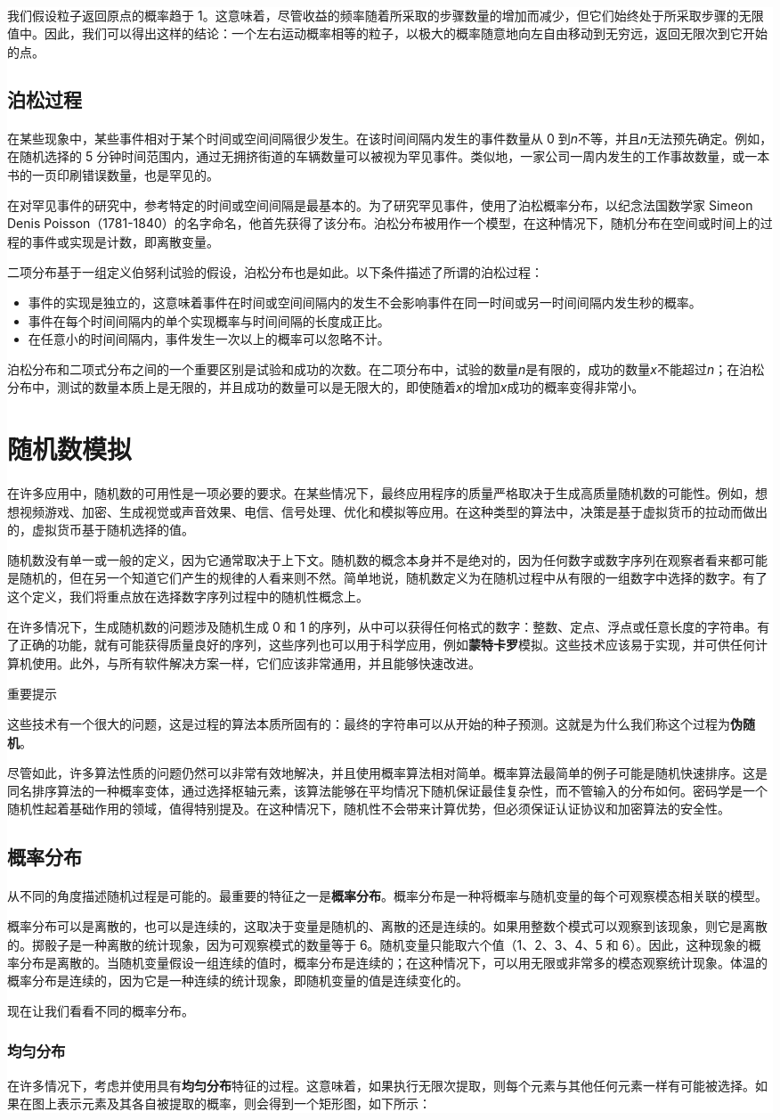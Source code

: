 我们假设粒子返回原点的概率趋于 1。这意味着，尽管收益的频率随着所采取的步骤数量的增加而减少，但它们始终处于所采取步骤的无限值中。因此，我们可以得出这样的结论：一个左右运动概率相等的粒子，以极大的概率随意地向左自由移动到无穷远，返回无限次到它开始的点。

## 泊松过程

在某些现象中，某些事件相对于某个时间或空间间隔很少发生。在该时间间隔内发生的事件数量从 0 到*n*不等，并且*n*无法预先确定。例如，在随机选择的 5 分钟时间范围内，通过无拥挤街道的车辆数量可以被视为罕见事件。类似地，一家公司一周内发生的工作事故数量，或一本书的一页印刷错误数量，也是罕见的。

在对罕见事件的研究中，参考特定的时间或空间间隔是最基本的。为了研究罕见事件，使用了泊松概率分布，以纪念法国数学家 Simeon Denis Poisson（1781-1840）的名字命名，他首先获得了该分布。泊松分布被用作一个模型，在这种情况下，随机分布在空间或时间上的过程的事件或实现是计数，即离散变量。

二项分布基于一组定义伯努利试验的假设，泊松分布也是如此。以下条件描述了所谓的泊松过程：

*   事件的实现是独立的，这意味着事件在时间或空间间隔内的发生不会影响事件在同一时间或另一时间间隔内发生秒的概率。
*   事件在每个时间间隔内的单个实现概率与时间间隔的长度成正比。
*   在任意小的时间间隔内，事件发生一次以上的概率可以忽略不计。

泊松分布和二项式分布之间的一个重要区别是试验和成功的次数。在二项分布中，试验的数量*n*是有限的，成功的数量*x*不能超过*n*；在泊松分布中，测试的数量本质上是无限的，并且成功的数量可以是无限大的，即使随着*x*的增加*x*成功的概率变得非常小。

# 随机数模拟

在许多应用中，随机数的可用性是一项必要的要求。在某些情况下，最终应用程序的质量严格取决于生成高质量随机数的可能性。例如，想想视频游戏、加密、生成视觉或声音效果、电信、信号处理、优化和模拟等应用。在这种类型的算法中，决策是基于虚拟货币的拉动而做出的，虚拟货币基于随机选择的值。

随机数没有单一或一般的定义，因为它通常取决于上下文。随机数的概念本身并不是绝对的，因为任何数字或数字序列在观察者看来都可能是随机的，但在另一个知道它们产生的规律的人看来则不然。简单地说，随机数定义为在随机过程中从有限的一组数字中选择的数字。有了这个定义，我们将重点放在选择数字序列过程中的随机性概念上。

在许多情况下，生成随机数的问题涉及随机生成 0 和 1 的序列，从中可以获得任何格式的数字：整数、定点、浮点或任意长度的字符串。有了正确的功能，就有可能获得质量良好的序列，这些序列也可以用于科学应用，例如**蒙特卡罗**模拟。这些技术应该易于实现，并可供任何计算机使用。此外，与所有软件解决方案一样，它们应该非常通用，并且能够快速改进。

重要提示

这些技术有一个很大的问题，这是过程的算法本质所固有的：最终的字符串可以从开始的种子预测。这就是为什么我们称这个过程为**伪随机**。

尽管如此，许多算法性质的问题仍然可以非常有效地解决，并且使用概率算法相对简单。概率算法最简单的例子可能是随机快速排序。这是同名排序算法的一种概率变体，通过选择枢轴元素，该算法能够在平均情况下随机保证最佳复杂性，而不管输入的分布如何。密码学是一个随机性起着基础作用的领域，值得特别提及。在这种情况下，随机性不会带来计算优势，但必须保证认证协议和加密算法的安全性。

## 概率分布

从不同的角度描述随机过程是可能的。最重要的特征之一是**概率分布**。概率分布是一种将概率与随机变量的每个可观察模态相关联的模型。

概率分布可以是离散的，也可以是连续的，这取决于变量是随机的、离散的还是连续的。如果用整数个模式可以观察到该现象，则它是离散的。掷骰子是一种离散的统计现象，因为可观察模式的数量等于 6。随机变量只能取六个值（1、2、3、4、5 和 6）。因此，这种现象的概率分布是离散的。当随机变量假设一组连续的值时，概率分布是连续的；在这种情况下，可以用无限或非常多的模态观察统计现象。体温的概率分布是连续的，因为它是一种连续的统计现象，即随机变量的值是连续变化的。

现在让我们看看不同的概率分布。

### 均匀分布

在许多情况下，考虑并使用具有**均匀分布**特征的过程。这意味着，如果执行无限次提取，则每个元素与其他任何元素一样有可能被选择。如果在图上表示元素及其各自被提取的概率，则会得到一个矩形图，如下所示：
